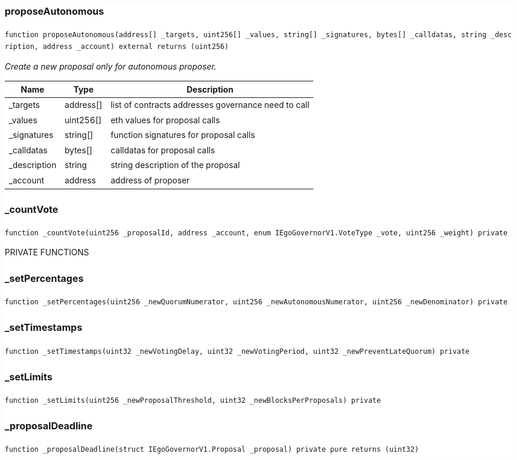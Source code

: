 ### proposeAutonomous

```solidity
function proposeAutonomous(address[] _targets, uint256[] _values, string[] _signatures, bytes[] _calldatas, string _description, address _account) external returns (uint256)
```

_Create a new proposal only for autonomous proposer._

| Name | Type | Description |
| ---- | ---- | ----------- |
| _targets | address[] | list of contracts addresses governance need to call |
| _values | uint256[] | eth values for proposal calls |
| _signatures | string[] | function signatures for proposal calls |
| _calldatas | bytes[] | calldatas for proposal calls |
| _description | string | string description of the proposal |
| _account | address | address of proposer |

### _countVote

```solidity
function _countVote(uint256 _proposalId, address _account, enum IEgoGovernorV1.VoteType _vote, uint256 _weight) private
```

PRIVATE FUNCTIONS

### _setPercentages

```solidity
function _setPercentages(uint256 _newQuorumNumerator, uint256 _newAutonomousNumerator, uint256 _newDenominator) private
```

### _setTimestamps

```solidity
function _setTimestamps(uint32 _newVotingDelay, uint32 _newVotingPeriod, uint32 _newPreventLateQuorum) private
```

### _setLimits

```solidity
function _setLimits(uint256 _newProposalThreshold, uint32 _newBlocksPerProposals) private
```

### _proposalDeadline

```solidity
function _proposalDeadline(struct IEgoGovernorV1.Proposal _proposal) private pure returns (uint32)
```
